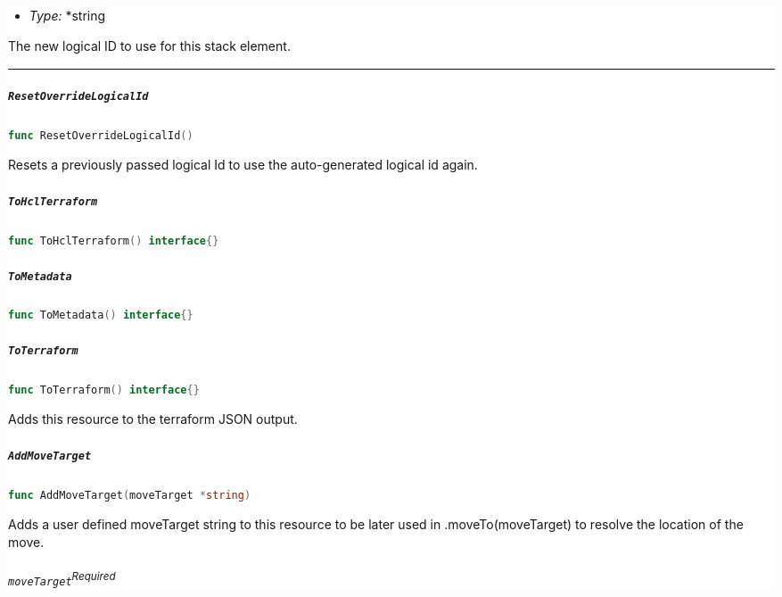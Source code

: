 - *Type:* *string

The new logical ID to use for this stack element.

---

##### `ResetOverrideLogicalId` <a name="ResetOverrideLogicalId" id="rhizo-co-terraform-provider-oci.waaWebAppAccelerationPolicy.WaaWebAppAccelerationPolicy.resetOverrideLogicalId"></a>

```go
func ResetOverrideLogicalId()
```

Resets a previously passed logical Id to use the auto-generated logical id again.

##### `ToHclTerraform` <a name="ToHclTerraform" id="rhizo-co-terraform-provider-oci.waaWebAppAccelerationPolicy.WaaWebAppAccelerationPolicy.toHclTerraform"></a>

```go
func ToHclTerraform() interface{}
```

##### `ToMetadata` <a name="ToMetadata" id="rhizo-co-terraform-provider-oci.waaWebAppAccelerationPolicy.WaaWebAppAccelerationPolicy.toMetadata"></a>

```go
func ToMetadata() interface{}
```

##### `ToTerraform` <a name="ToTerraform" id="rhizo-co-terraform-provider-oci.waaWebAppAccelerationPolicy.WaaWebAppAccelerationPolicy.toTerraform"></a>

```go
func ToTerraform() interface{}
```

Adds this resource to the terraform JSON output.

##### `AddMoveTarget` <a name="AddMoveTarget" id="rhizo-co-terraform-provider-oci.waaWebAppAccelerationPolicy.WaaWebAppAccelerationPolicy.addMoveTarget"></a>

```go
func AddMoveTarget(moveTarget *string)
```

Adds a user defined moveTarget string to this resource to be later used in .moveTo(moveTarget) to resolve the location of the move.

###### `moveTarget`<sup>Required</sup> <a name="moveTarget" id="rhizo-co-terraform-provider-oci.waaWebAppAccelerationPolicy.WaaWebAppAccelerationPolicy.addMoveTarget.parameter.moveTarget"></a>

